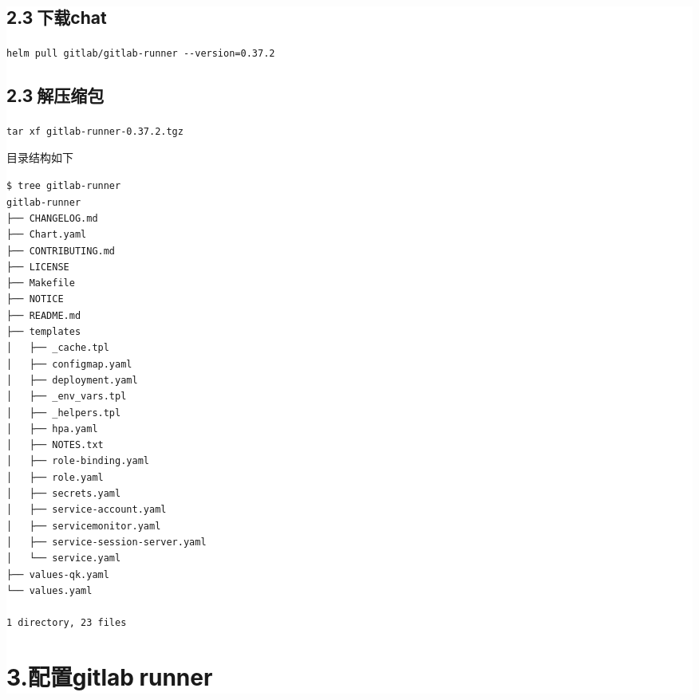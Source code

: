 

## 2.3 下载chat

```shell
helm pull gitlab/gitlab-runner --version=0.37.2
```



## 2.3 解压缩包

```shell
tar xf gitlab-runner-0.37.2.tgz
```



目录结构如下

```shell
$ tree gitlab-runner
gitlab-runner
├── CHANGELOG.md
├── Chart.yaml
├── CONTRIBUTING.md
├── LICENSE
├── Makefile
├── NOTICE
├── README.md
├── templates
│   ├── _cache.tpl
│   ├── configmap.yaml
│   ├── deployment.yaml
│   ├── _env_vars.tpl
│   ├── _helpers.tpl
│   ├── hpa.yaml
│   ├── NOTES.txt
│   ├── role-binding.yaml
│   ├── role.yaml
│   ├── secrets.yaml
│   ├── service-account.yaml
│   ├── servicemonitor.yaml
│   ├── service-session-server.yaml
│   └── service.yaml
├── values-qk.yaml
└── values.yaml

1 directory, 23 files
```



# 3.配置gitlab runner
